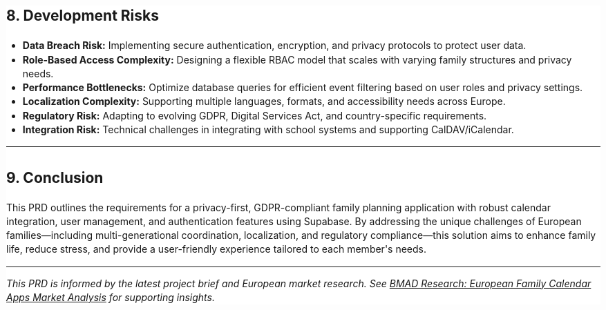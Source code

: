 ## 8. Development Risks

- **Data Breach Risk:** Implementing secure authentication, encryption, and privacy protocols to protect user data.
- **Role-Based Access Complexity:** Designing a flexible RBAC model that scales with varying family structures and privacy needs.
- **Performance Bottlenecks:** Optimize database queries for efficient event filtering based on user roles and privacy settings.
- **Localization Complexity:** Supporting multiple languages, formats, and accessibility needs across Europe.
- **Regulatory Risk:** Adapting to evolving GDPR, Digital Services Act, and country-specific requirements.
- **Integration Risk:** Technical challenges in integrating with school systems and supporting CalDAV/iCalendar.

---

## 9. Conclusion

This PRD outlines the requirements for a privacy-first, GDPR-compliant family planning application with robust calendar integration, user management, and authentication features using Supabase. By addressing the unique challenges of European families—including multi-generational coordination, localization, and regulatory compliance—this solution aims to enhance family life, reduce stress, and provide a user-friendly experience tailored to each member's needs.

---

*This PRD is informed by the latest project brief and European market research. See [BMAD Research: European Family Calendar Apps Market Analysis](./bmad-eu-family-calendar-market-research.md) for supporting insights.* 